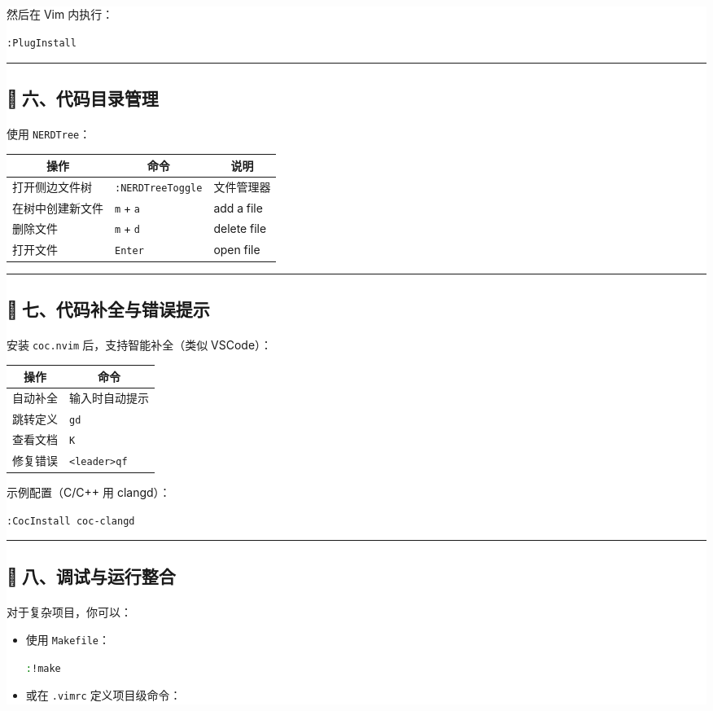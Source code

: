 然后在 Vim 内执行：

```vim
:PlugInstall
```

---

## 📁 六、代码目录管理

使用 `NERDTree`：

| 操作             | 命令              | 说明        |
| ---------------- | ----------------- | ----------- |
| 打开侧边文件树   | `:NERDTreeToggle` | 文件管理器  |
| 在树中创建新文件 | `m` + `a`         | add a file  |
| 删除文件         | `m` + `d`         | delete file |
| 打开文件         | `Enter`           | open file   |

---

## 🧮 七、代码补全与错误提示

安装 `coc.nvim` 后，支持智能补全（类似 VSCode）：

| 操作     | 命令           |
| -------- | -------------- |
| 自动补全 | 输入时自动提示 |
| 跳转定义 | `gd`           |
| 查看文档 | `K`            |
| 修复错误 | `<leader>qf`   |

示例配置（C/C++ 用 clangd）：

```bash
:CocInstall coc-clangd
```

---

## 🧰 八、调试与运行整合

对于复杂项目，你可以：

- 使用 `Makefile`：

  ```bash
  :!make
  ```

- 或在 `.vimrc` 定义项目级命令：
